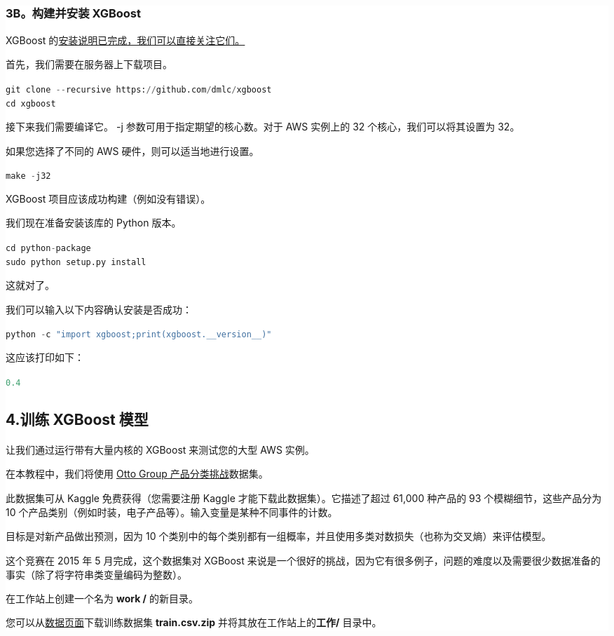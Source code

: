### 3B。构建并安装 XGBoost

XGBoost 的[安装说明已完成，我们可以直接关注它们。](https://xgboost.readthedocs.io/en/latest/build.html#python-package-installation)

首先，我们需要在服务器上下载项目。

```py
git clone --recursive https://github.com/dmlc/xgboost
cd xgboost
```

接下来我们需要编译它。 -j 参数可用于指定期望的核心数。对于 AWS 实例上的 32 个核心，我们可以将其设置为 32。

如果您选择了不同的 AWS 硬件，则可以适当地进行设置。

```py
make -j32
```

XGBoost 项目应该成功构建（例如没有错误）。

我们现在准备安装该库的 Python 版本。

```py
cd python-package
sudo python setup.py install
```

这就对了。

我们可以输入以下内容确认安装是否成功：

```py
python -c "import xgboost;print(xgboost.__version__)"
```

这应该打印如下：

```py
0.4
```

## 4.训练 XGBoost 模型

让我们通过运行带有大量内核的 XGBoost 来测试您的大型 AWS 实例。

在本教程中，我们将使用 [Otto Group 产品分类挑战](https://www.kaggle.com/c/otto-group-product-classification-challenge)数据集。

此数据集可从 Kaggle 免费获得（您需要注册 Kaggle 才能下载此数据集）。它描述了超过 61,000 种产品的 93 个模糊细节，这些产品分为 10 个产品类别（例如时装，电子产品等）。输入变量是某种不同事件的计数。

目标是对新产品做出预测，因为 10 个类别中的每个类别都有一组概率，并且使用多类对数损失（也称为交叉熵）来评估模型。

这个竞赛在 2015 年 5 月完成，这个数据集对 XGBoost 来说是一个很好的挑战，因为它有很多例子，问题的难度以及需要很少数据准备的事实（除了将字符串类变量编码为整数）。

在工作站上创建一个名为 **work /** 的新目录。

您可以从[数据页面](https://www.kaggle.com/c/otto-group-product-classification-challenge/data)下载训练数据集 **train.csv.zip** 并将其放在工作站上的**工作/** 目录中。
